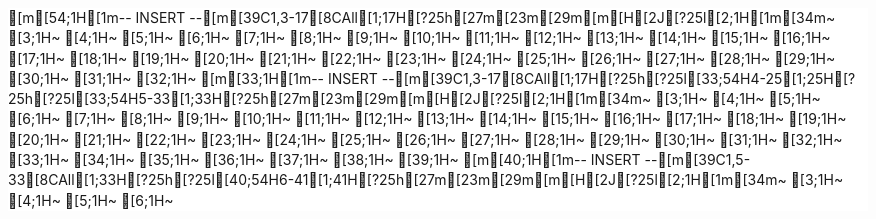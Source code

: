 [m[54;1H[1m-- INSERT --[m[39C1,3-17[8CAll[1;17H[?25h[27m[23m[29m[m[H[2J[?25l[2;1H[1m[34m~                                                                    [3;1H~                                                                    [4;1H~                                                                    [5;1H~                                                                    [6;1H~                                                                    [7;1H~                                                                    [8;1H~                                                                    [9;1H~                                                                    [10;1H~                                                                    [11;1H~                                                                    [12;1H~                                                                    [13;1H~                                                                    [14;1H~                                                                    [15;1H~                                                                    [16;1H~                                                                    [17;1H~                                                                    [18;1H~                                                                    [19;1H~                                                                    [20;1H~                                                                    [21;1H~                                                                    [22;1H~                                                                    [23;1H~                                                                    [24;1H~                                                                    [25;1H~                                                                    [26;1H~                                                                    [27;1H~                                                                    [28;1H~                                                                    [29;1H~                                                                    [30;1H~                                                                    [31;1H~                                                                    [32;1H~                                                                    [m[33;1H[1m-- INSERT --[m[39C1,3-17[8CAll[1;17H[?25h[?25l[33;54H4-25[1;25H[?25h[?25l[33;54H5-33[1;33H[?25h[27m[23m[29m[m[H[2J[?25l[2;1H[1m[34m~                                                                    [3;1H~                                                                    [4;1H~                                                                    [5;1H~                                                                    [6;1H~                                                                    [7;1H~                                                                    [8;1H~                                                                    [9;1H~                                                                    [10;1H~                                                                    [11;1H~                                                                    [12;1H~                                                                    [13;1H~                                                                    [14;1H~                                                                    [15;1H~                                                                    [16;1H~                                                                    [17;1H~                                                                    [18;1H~                                                                    [19;1H~                                                                    [20;1H~                                                                    [21;1H~                                                                    [22;1H~                                                                    [23;1H~                                                                    [24;1H~                                                                    [25;1H~                                                                    [26;1H~                                                                    [27;1H~                                                                    [28;1H~                                                                    [29;1H~                                                                    [30;1H~                                                                    [31;1H~                                                                    [32;1H~                                                                    [33;1H~                                                                    [34;1H~                                                                    [35;1H~                                                                    [36;1H~                                                                    [37;1H~                                                                    [38;1H~                                                                    [39;1H~                                                                    [m[40;1H[1m-- INSERT --[m[39C1,5-33[8CAll[1;33H[?25h[?25l[40;54H6-41[1;41H[?25h[27m[23m[29m[m[H[2J[?25l[2;1H[1m[34m~                                                                    [3;1H~                                                                    [4;1H~                                                                    [5;1H~                                                                    [6;1H~